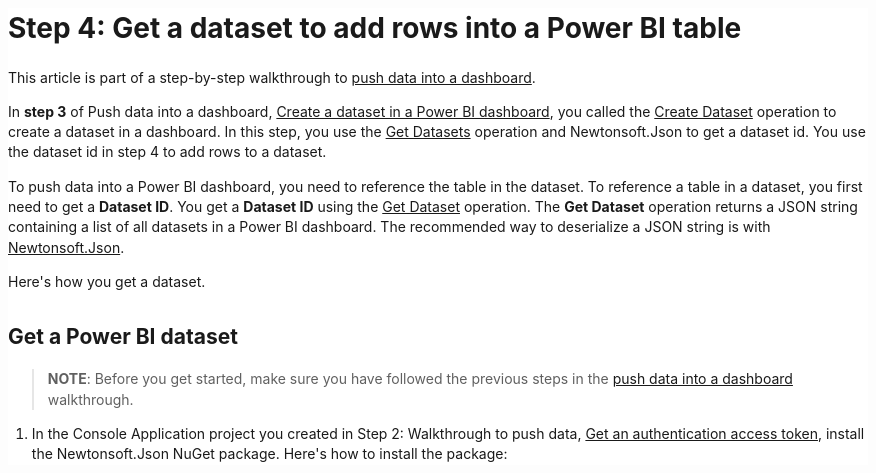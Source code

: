 <properties
   pageTitle="Get a dataset to add rows"
   description="Walkthrough to push data - Get a dataset to add rows into a Power BI table"
   services="powerbi"
   documentationCenter=""
   authors="guyinacube"
   manager="mblythe"
   backup=""
   editor=""
   tags=""
   qualityFocus="monitoring"
   qualityDate="04/15/2016"/>

<tags
   ms.service="powerbi"
   ms.devlang="NA"
   ms.topic="get-started-article"
   ms.tgt_pltfrm="NA"
   ms.workload="powerbi"
   ms.date="08/23/2016"
   ms.author="asaxton"/>

# Step 4: Get a dataset to add rows into a Power BI table

This article is part of a step-by-step walkthrough to <bpt id="p1">[</bpt>push data into a dashboard<ept id="p1">](powerbi-developer-walkthrough-push-data.md)</ept>.

In <bpt id="p1">**</bpt>step 3<ept id="p1">**</ept> of Push data into a dashboard, <bpt id="p2">[</bpt>Create a dataset in a Power BI dashboard<ept id="p2">](powerbi-developer-walkthrough-push-data-create-dataset.md)</ept>, you called the <bpt id="p3">[</bpt>Create Dataset<ept id="p3">](https://msdn.microsoft.com/library/mt203562.aspx)</ept> operation to create a dataset in a dashboard. In this step, you use the <bpt id="p1">[</bpt>Get Datasets<ept id="p1">](https://msdn.microsoft.com/library/mt203567.aspx)</ept> operation and Newtonsoft.Json to get a dataset id. You use the dataset id in step 4 to add rows to a dataset.

To push data into a Power BI dashboard, you need to reference the table in the dataset. To reference a table in a dataset, you first need to get a <bpt id="p1">**</bpt>Dataset ID<ept id="p1">**</ept>. You get a <bpt id="p1">**</bpt>Dataset ID<ept id="p1">**</ept> using the <bpt id="p2">[</bpt>Get Dataset<ept id="p2">](https://msdn.microsoft.com/library/mt203567.aspx)</ept> operation. The <bpt id="p1">**</bpt>Get Dataset<ept id="p1">**</ept> operation returns a JSON string containing a list of all datasets in a Power BI dashboard. The recommended way to deserialize a JSON string is with <bpt id="p1">[</bpt>Newtonsoft.Json<ept id="p1">](http://www.newtonsoft.com/json)</ept>.

Here's how you get a dataset.

## Get a Power BI dataset

><bpt id="p1">**</bpt>NOTE<ept id="p1">**</ept>: Before you get started, make sure you have followed the previous steps in the <bpt id="p2">[</bpt>push data into a dashboard<ept id="p2">](powerbi-developer-walkthrough-push-data.md)</ept> walkthrough.

1. In the Console Application project you created in Step 2: Walkthrough to push data, <bpt id="p1">[</bpt>Get an authentication access token<ept id="p1">](powerbi-developer-walkthrough-push-data-get-token.md)</ept>, install the Newtonsoft.Json NuGet package. Here's how to install the package:

